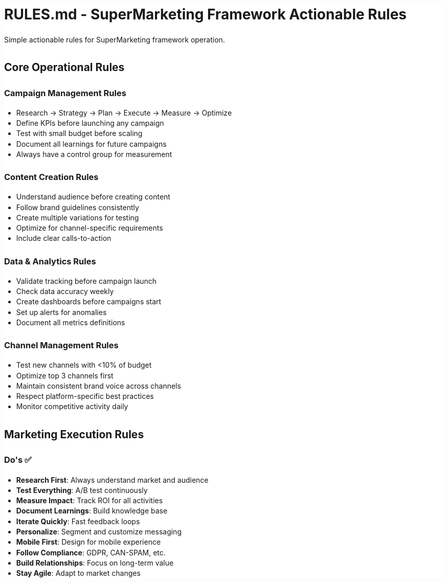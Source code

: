 # RULES.md - SuperMarketing Framework Actionable Rules

Simple actionable rules for SuperMarketing framework operation.

## Core Operational Rules

### Campaign Management Rules
- Research → Strategy → Plan → Execute → Measure → Optimize
- Define KPIs before launching any campaign
- Test with small budget before scaling
- Document all learnings for future campaigns
- Always have a control group for measurement

### Content Creation Rules
- Understand audience before creating content
- Follow brand guidelines consistently
- Create multiple variations for testing
- Optimize for channel-specific requirements
- Include clear calls-to-action

### Data & Analytics Rules
- Validate tracking before campaign launch
- Check data accuracy weekly
- Create dashboards before campaigns start
- Set up alerts for anomalies
- Document all metrics definitions

### Channel Management Rules
- Test new channels with <10% of budget
- Optimize top 3 channels first
- Maintain consistent brand voice across channels
- Respect platform-specific best practices
- Monitor competitive activity daily

## Marketing Execution Rules

### Do's ✅
- **Research First**: Always understand market and audience
- **Test Everything**: A/B test continuously
- **Measure Impact**: Track ROI for all activities
- **Document Learnings**: Build knowledge base
- **Iterate Quickly**: Fast feedback loops
- **Personalize**: Segment and customize messaging
- **Mobile First**: Design for mobile experience
- **Follow Compliance**: GDPR, CAN-SPAM, etc.
- **Build Relationships**: Focus on long-term value
- **Stay Agile**: Adapt to market changes
